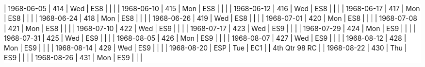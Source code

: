 | 1968\-06\-05                                                         | 414                                   | Wed       | ES8            |                       |                                                                                                                                                 |
| 1968\-06\-10                                                         | 415                                   | Mon       | ES8            |                       |                                                                                                                                                 |
| 1968\-06\-12                                                         | 416                                   | Wed       | ES8            |                       |                                                                                                                                                 |
| 1968\-06\-17                                                         | 417                                   | Mon       | ES8            |                       |                                                                                                                                                 |
| 1968\-06\-24                                                         | 418                                   | Mon       | ES8            |                       |                                                                                                                                                 |
| 1968\-06\-26                                                         | 419                                   | Wed       | ES8            |                       |                                                                                                                                                 |
| 1968\-07\-01                                                         | 420                                   | Mon       | ES8            |                       |                                                                                                                                                 |
| 1968\-07\-08                                                         | 421                                   | Mon       | ES8            |                       |                                                                                                                                                 |
| 1968\-07\-10                                                         | 422                                   | Wed       | ES9            |                       |                                                                                                                                                 |
| 1968\-07\-17                                                         | 423                                   | Wed       | ES9            |                       |                                                                                                                                                 |
| 1968\-07\-29                                                         | 424                                   | Mon       | ES9            |                       |                                                                                                                                                 |
| 1968\-07\-31                                                         | 425                                   | Wed       | ES9            |                       |                                                                                                                                                 |
| 1968\-08\-05                                                         | 426                                   | Mon       | ES9            |                       |                                                                                                                                                 |
| 1968\-08\-07                                                         | 427                                   | Wed       | ES9            |                       |                                                                                                                                                 |
| 1968\-08\-12                                                         | 428                                   | Mon       | ES9            |                       |                                                                                                                                                 |
| 1968\-08\-14                                                         | 429                                   | Wed       | ES9            |                       |                                                                                                                                                 |
| 1968\-08\-20                                                         | ESP                                   | Tue       | EC1            |                       | 4th Qtr 98 RC                                                                                                                                   |
| 1968\-08\-22                                                         | 430                                   | Thu      | ES9            |                       |                                                                                                                                                 |
| 1968\-08\-26                                                         | 431                                   | Mon       | ES9            |                       |                                                                                                                                                 |